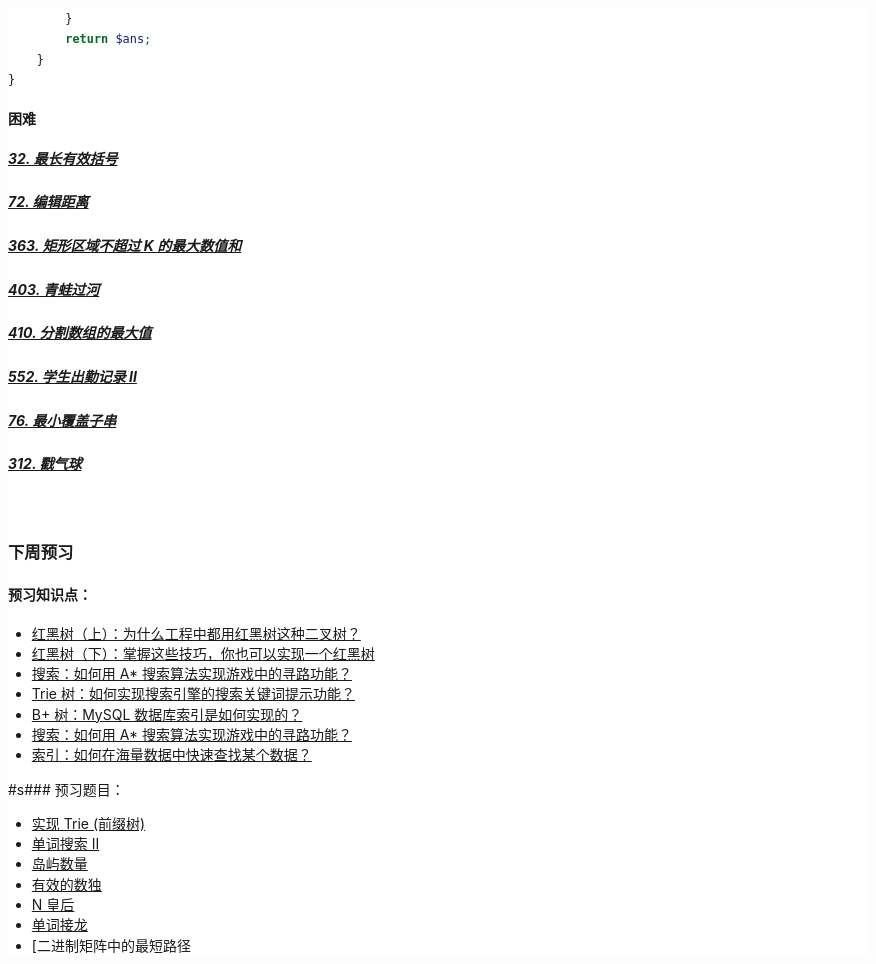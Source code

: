 ```php
        }
        return $ans;
    } 	
}
```

#### 困难

##### [32. 最长有效括号](https://leetcode-cn.com/problems/longest-valid-parentheses/)

##### [72. 编辑距离](https://leetcode-cn.com/problems/edit-distance/)



##### [363. 矩形区域不超过 K 的最大数值和](https://leetcode-cn.com/problems/max-sum-of-rectangle-no-larger-than-k/)

##### [403. 青蛙过河](https://leetcode-cn.com/problems/frog-jump/)

##### [410. 分割数组的最大值](https://leetcode-cn.com/problems/split-array-largest-sum/)

##### [552. 学生出勤记录 II](https://leetcode-cn.com/problems/student-attendance-record-ii/)

##### [76. 最小覆盖子串](https://leetcode-cn.com/problems/minimum-window-substring/)

##### [312. 戳气球](https://leetcode-cn.com/problems/burst-balloons/)

​	

### 下周预习

#### 预习知识点：

- [红黑树（上）：为什么工程中都用红黑树这种二叉树？](https://time.geekbang.org/column/article/68638)
- [红黑树（下）：掌握这些技巧，你也可以实现一个红黑树](https://time.geekbang.org/column/article/68976)
- [搜索：如何用 A* 搜索算法实现游戏中的寻路功能？](https://time.geekbang.org/column/article/78175)
- [Trie 树：如何实现搜索引擎的搜索关键词提示功能？](https://time.geekbang.org/column/article/72414)
- [B+ 树：MySQL 数据库索引是如何实现的？](https://time.geekbang.org/column/article/77830)
- [搜索：如何用 A* 搜索算法实现游戏中的寻路功能？](https://time.geekbang.org/column/article/78175)
- [索引：如何在海量数据中快速查找某个数据？](https://time.geekbang.org/column/article/78449)

#s### 预习题目：

- [实现 Trie (前缀树)](https://leetcode-cn.com/problems/implement-trie-prefix-tree/#/description)
- [单词搜索 II](https://leetcode-cn.com/problems/word-search-ii/)
- [岛屿数量](https://leetcode-cn.com/problems/number-of-islands/)
- [有效的数独](https://leetcode-cn.com/problems/valid-sudoku/description/)
- [N 皇后](https://leetcode-cn.com/problems/n-queens/)
- [单词接龙](https://leetcode-cn.com/problems/word-ladder/)
- [二进制矩阵中的最短路径